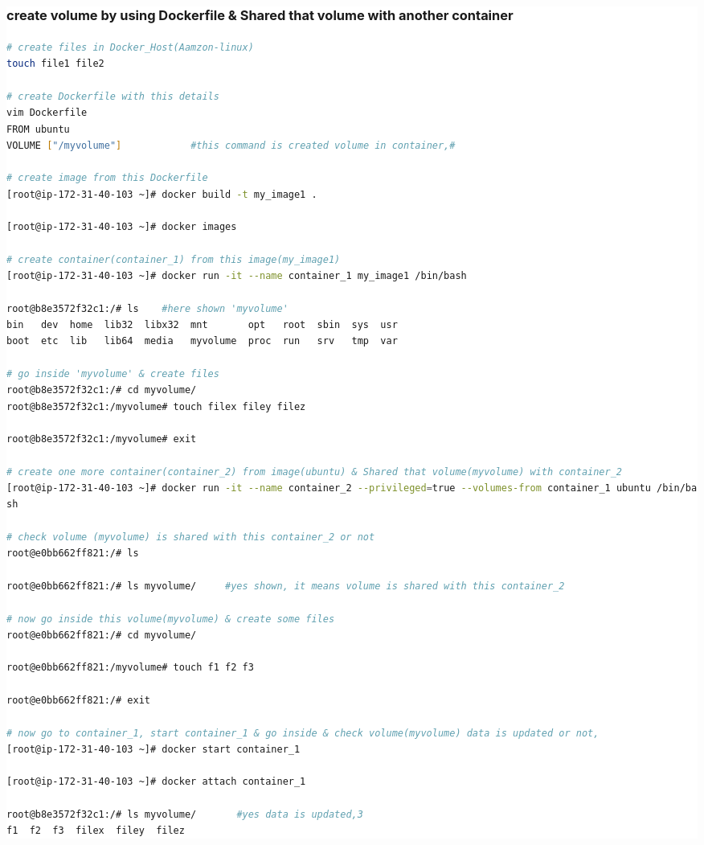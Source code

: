 

### create volume by using Dockerfile & Shared that volume with another container
```bash
# create files in Docker_Host(Aamzon-linux)
touch file1 file2

# create Dockerfile with this details
vim Dockerfile
FROM ubuntu
VOLUME ["/myvolume"]			#this command is created volume in container,#

# create image from this Dockerfile
[root@ip-172-31-40-103 ~]# docker build -t my_image1 .

[root@ip-172-31-40-103 ~]# docker images

# create container(container_1) from this image(my_image1)
[root@ip-172-31-40-103 ~]# docker run -it --name container_1 my_image1 /bin/bash

root@b8e3572f32c1:/# ls    #here shown 'myvolume'
bin   dev  home  lib32  libx32  mnt       opt   root  sbin  sys  usr
boot  etc  lib   lib64  media   myvolume  proc  run   srv   tmp  var

# go inside 'myvolume' & create files
root@b8e3572f32c1:/# cd myvolume/
root@b8e3572f32c1:/myvolume# touch filex filey filez

root@b8e3572f32c1:/myvolume# exit

# create one more container(container_2) from image(ubuntu) & Shared that volume(myvolume) with container_2
[root@ip-172-31-40-103 ~]# docker run -it --name container_2 --privileged=true --volumes-from container_1 ubuntu /bin/bash

# check volume (myvolume) is shared with this container_2 or not
root@e0bb662ff821:/# ls

root@e0bb662ff821:/# ls myvolume/     #yes shown, it means volume is shared with this container_2

# now go inside this volume(myvolume) & create some files
root@e0bb662ff821:/# cd myvolume/

root@e0bb662ff821:/myvolume# touch f1 f2 f3

root@e0bb662ff821:/# exit

# now go to container_1, start container_1 & go inside & check volume(myvolume) data is updated or not, 
[root@ip-172-31-40-103 ~]# docker start container_1

[root@ip-172-31-40-103 ~]# docker attach container_1

root@b8e3572f32c1:/# ls myvolume/		#yes data is updated,3
f1  f2  f3  filex  filey  filez

```
